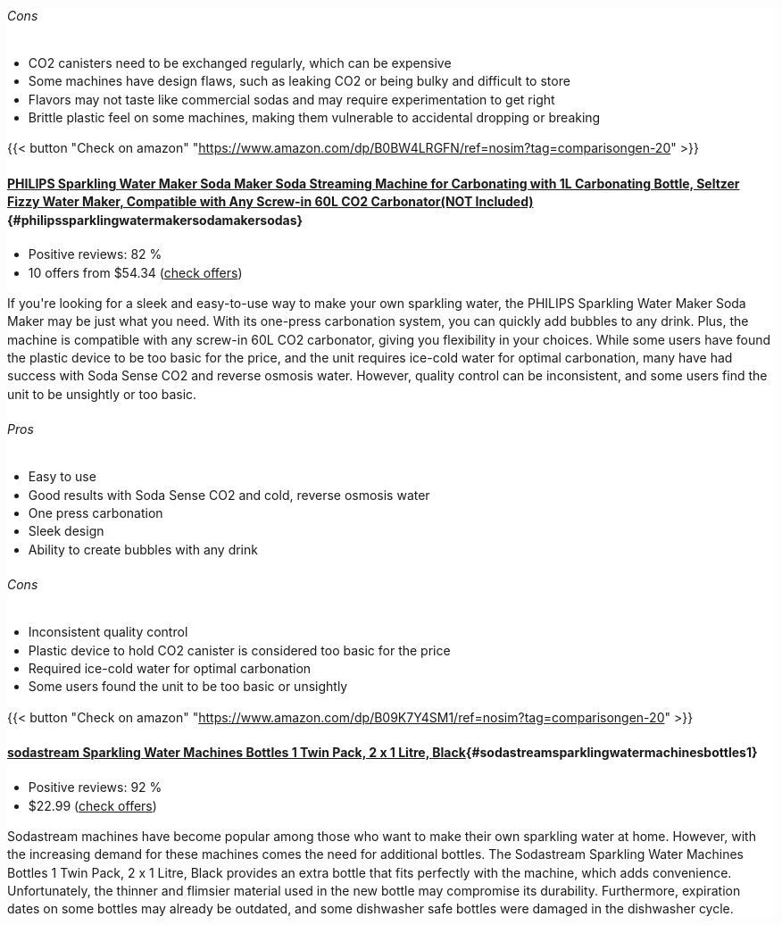 ###### Cons

- CO2 canisters need to be exchanged regularly, which can be expensive
- Some machines have design flaws, such as leaking CO2 or being bulky and difficult to store
- Flavors may not taste like commercial sodas and may require experimentation to get right
- Brittle plastic feel on some machines, making them vulnerable to accidental dropping or breaking

{{< button "Check on amazon" "https://www.amazon.com/dp/B0BW4LRGFN/ref=nosim?tag=comparisongen-20" >}}

#### [PHILIPS Sparkling Water Maker Soda Maker Soda Streaming Machine for Carbonating with 1L Carbonating Bottle, Seltzer Fizzy Water Maker, Compatible with Any Screw-in 60L CO2 Carbonator(NOT Included)](https://www.amazon.com/dp/B09K7Y4SM1/ref=nosim?tag=comparisongen-20){#philipssparklingwatermakersodamakersodas}

* Positive reviews: 82 %
* 10 offers from $54.34 ([check offers](https://www.amazon.com/dp/B09K7Y4SM1/ref=nosim?tag=comparisongen-20))

If you're looking for a sleek and easy-to-use way to make your own sparkling water, the PHILIPS Sparkling Water Maker Soda Maker may be just what you need. With its one-press carbonation system, you can quickly add bubbles to any drink. Plus, the machine is compatible with any screw-in 60L CO2 carbonator, giving you flexibility in your choices. While some users have found the plastic device to be too basic for the price, and the unit requires ice-cold water for optimal carbonation, many have had success with Soda Sense CO2 and reverse osmosis water. However, quality control can be inconsistent, and some users find the unit to be unsightly or too basic.

###### Pros

- Easy to use
- Good results with Soda Sense CO2 and cold, reverse osmosis water
- One press carbonation
- Sleek design
- Ability to create bubbles with any drink

###### Cons

- Inconsistent quality control
- Plastic device to hold CO2 canister is considered too basic for the price
- Required ice-cold water for optimal carbonation
- Some users found the unit to be too basic or unsightly

{{< button "Check on amazon" "https://www.amazon.com/dp/B09K7Y4SM1/ref=nosim?tag=comparisongen-20" >}}

#### [sodastream Sparkling Water Machines Bottles 1 Twin Pack, 2 x 1 Litre, Black](https://www.amazon.com/dp/B00HYJCVDO/ref=nosim?tag=comparisongen-20){#sodastreamsparklingwatermachinesbottles1}

* Positive reviews: 92 %
* $22.99 ([check offers](https://www.amazon.com/dp/B00HYJCVDO/ref=nosim?tag=comparisongen-20))

Sodastream machines have become popular among those who want to make their own sparkling water at home. However, with the increasing demand for these machines comes the need for additional bottles. The Sodastream Sparkling Water Machines Bottles 1 Twin Pack, 2 x 1 Litre, Black provides an extra bottle that fits perfectly with the machine, which adds convenience. Unfortunately, the thinner and flimsier material used in the new bottle may compromise its durability. Furthermore, expiration dates on some bottles may already be outdated, and some dishwasher safe bottles were damaged in the dishwasher cycle.
